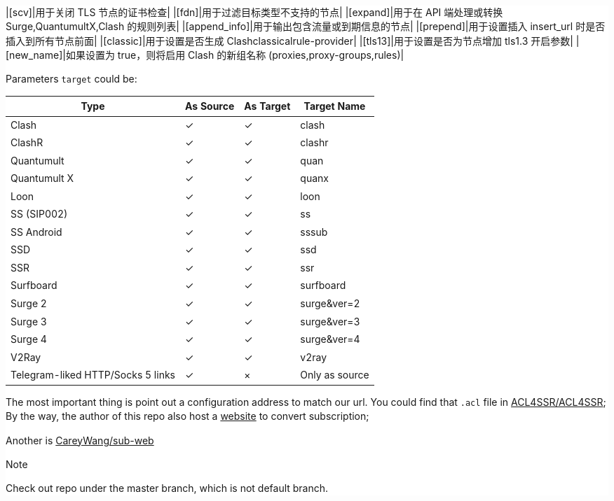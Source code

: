 |[scv]|用于关闭 TLS 节点的证书检查|
|[fdn]|用于过滤目标类型不支持的节点|
|[expand]|用于在 API 端处理或转换 Surge,QuantumultX,Clash 的规则列表|
|[append_info]|用于输出包含流量或到期信息的节点|
|[prepend]|用于设置插入 insert_url 时是否插入到所有节点前面|
|[classic]|用于设置是否生成 Clashclassicalrule-provider|
|[tls13]|用于设置是否为节点增加 tls1.3 开启参数|
|[new_name]|如果设置为 true，则将启用 Clash 的新组名称 (proxies,proxy-groups,rules)|

Parameters `target` could be:

| Type                              | As Source | As Target | Target Name    |
| --------------------------------- | --------- | --------- | -------------- |
| Clash                             | ✓         | ✓         | clash          |
| ClashR                            | ✓         | ✓         | clashr         |
| Quantumult                        | ✓         | ✓         | quan           |
| Quantumult X                      | ✓         | ✓         | quanx          |
| Loon                              | ✓         | ✓         | loon           |
| SS (SIP002)                       | ✓         | ✓         | ss             |
| SS Android                        | ✓         | ✓         | sssub          |
| SSD                               | ✓         | ✓         | ssd            |
| SSR                               | ✓         | ✓         | ssr            |
| Surfboard                         | ✓         | ✓         | surfboard      |
| Surge 2                           | ✓         | ✓         | surge&ver=2    |
| Surge 3                           | ✓         | ✓         | surge&ver=3    |
| Surge 4                           | ✓         | ✓         | surge&ver=4    |
| V2Ray                             | ✓         | ✓         | v2ray          |
| Telegram-liked HTTP/Socks 5 links | ✓         | ×         | Only as source |

The most important thing is point out a configuration address to match our url. You could find that `.acl` file in [ACL4SSR/ACL4SSR](https://github.com/ACL4SSR/ACL4SSR); By the way, the author of this repo also host a [website](https://sub.xeton.dev/) to convert subscription;

Another is [CareyWang/sub-web](https://github.com/CareyWang/sub-web)

> [!note]
> Check out repo under the master branch, which is not default branch.


[^convert-subs]: [如何在 Linux 上优雅的使用 Clash？ · Zs's Blog](https://blog.zzsqwq.cn/posts/how-to-use-clash-on-linux/), [node.js What is the difference between npm install and npm run build?Stack Overflow](https://stackoverflow.com/questions/43664200/what-is-the-difference-between-npm-install-and-npm-run-build)